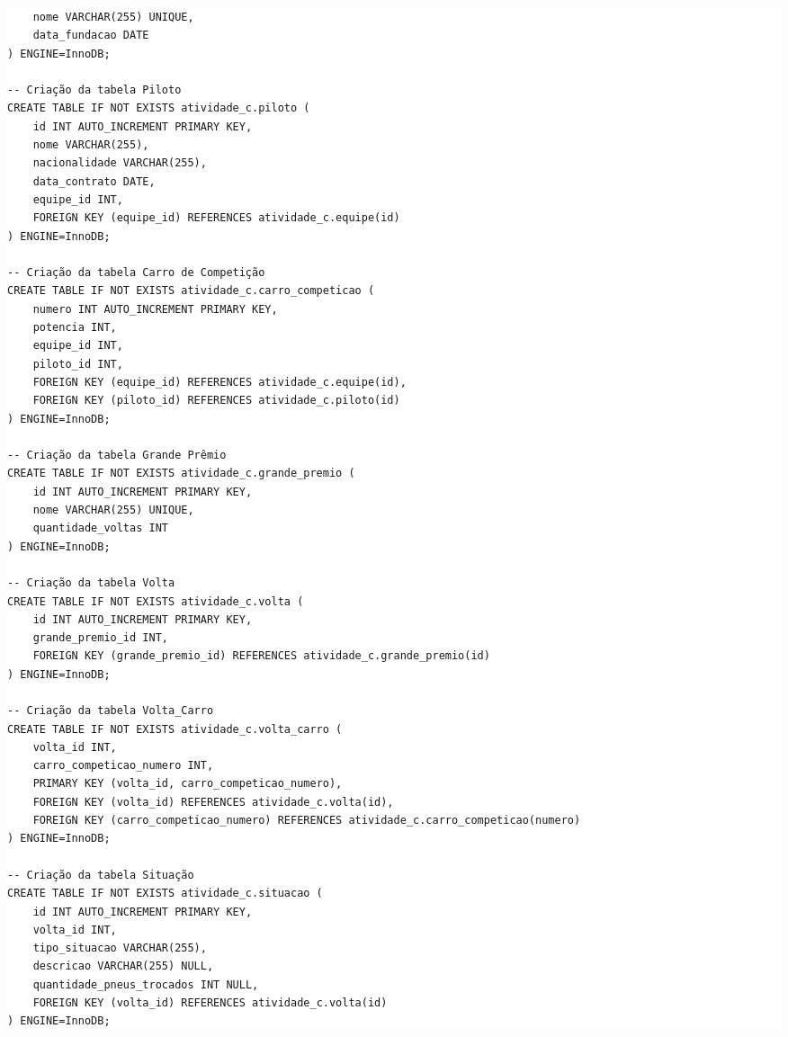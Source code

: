 ```
    nome VARCHAR(255) UNIQUE,
    data_fundacao DATE
) ENGINE=InnoDB;

-- Criação da tabela Piloto
CREATE TABLE IF NOT EXISTS atividade_c.piloto (
    id INT AUTO_INCREMENT PRIMARY KEY,
    nome VARCHAR(255),
    nacionalidade VARCHAR(255),
    data_contrato DATE,
    equipe_id INT,
    FOREIGN KEY (equipe_id) REFERENCES atividade_c.equipe(id)
) ENGINE=InnoDB;

-- Criação da tabela Carro de Competição
CREATE TABLE IF NOT EXISTS atividade_c.carro_competicao (
    numero INT AUTO_INCREMENT PRIMARY KEY,
    potencia INT,
    equipe_id INT,
    piloto_id INT,
    FOREIGN KEY (equipe_id) REFERENCES atividade_c.equipe(id),
    FOREIGN KEY (piloto_id) REFERENCES atividade_c.piloto(id)
) ENGINE=InnoDB;

-- Criação da tabela Grande Prêmio
CREATE TABLE IF NOT EXISTS atividade_c.grande_premio (
    id INT AUTO_INCREMENT PRIMARY KEY,
    nome VARCHAR(255) UNIQUE,
    quantidade_voltas INT
) ENGINE=InnoDB;

-- Criação da tabela Volta
CREATE TABLE IF NOT EXISTS atividade_c.volta (
    id INT AUTO_INCREMENT PRIMARY KEY,
    grande_premio_id INT,
    FOREIGN KEY (grande_premio_id) REFERENCES atividade_c.grande_premio(id)
) ENGINE=InnoDB;

-- Criação da tabela Volta_Carro
CREATE TABLE IF NOT EXISTS atividade_c.volta_carro (
    volta_id INT,
    carro_competicao_numero INT,
    PRIMARY KEY (volta_id, carro_competicao_numero),
    FOREIGN KEY (volta_id) REFERENCES atividade_c.volta(id),
    FOREIGN KEY (carro_competicao_numero) REFERENCES atividade_c.carro_competicao(numero)
) ENGINE=InnoDB;

-- Criação da tabela Situação
CREATE TABLE IF NOT EXISTS atividade_c.situacao (
    id INT AUTO_INCREMENT PRIMARY KEY,
    volta_id INT,
    tipo_situacao VARCHAR(255),
    descricao VARCHAR(255) NULL,
    quantidade_pneus_trocados INT NULL,
    FOREIGN KEY (volta_id) REFERENCES atividade_c.volta(id)
) ENGINE=InnoDB;
```



